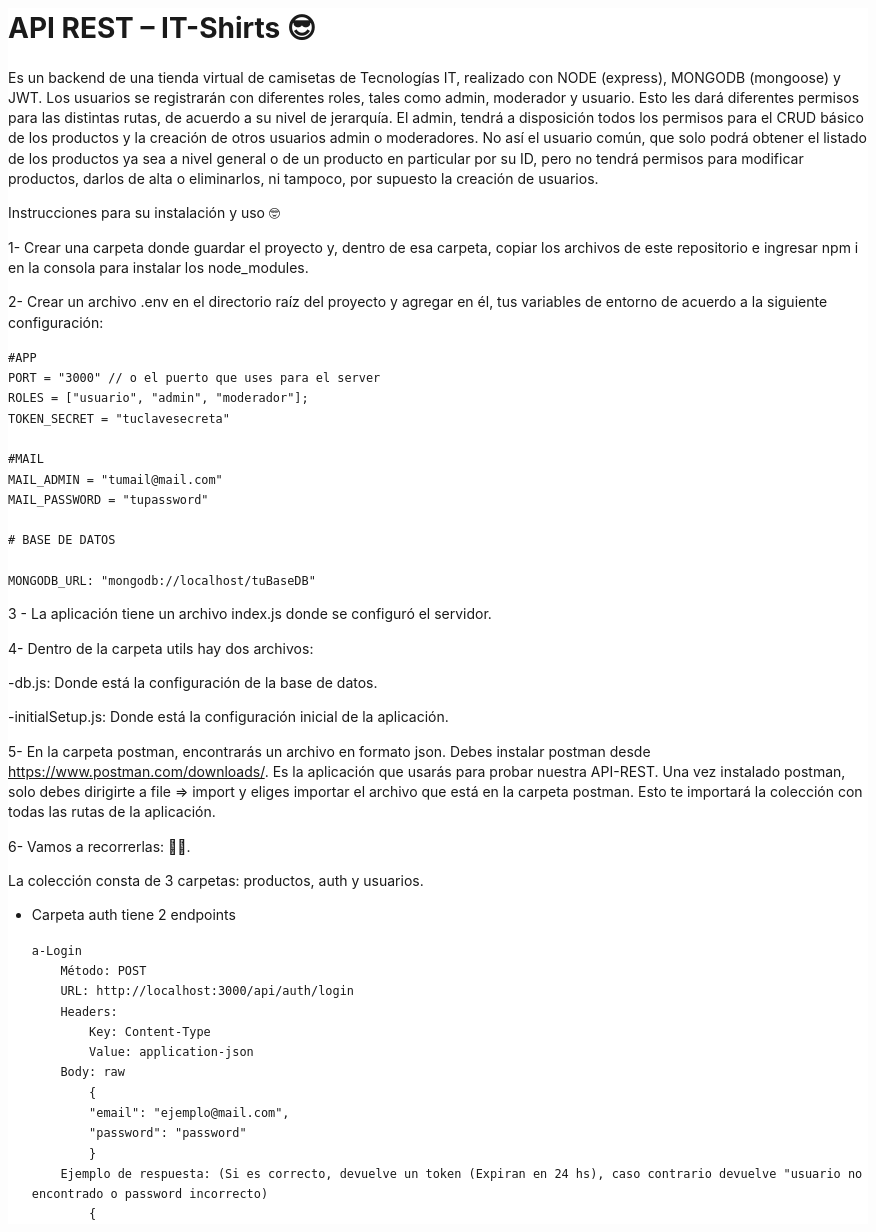 # API REST – IT-Shirts 😎

Es un backend de una tienda virtual de camisetas de Tecnologías IT, realizado con NODE (express), MONGODB (mongoose) y JWT. Los usuarios se registrarán con diferentes roles, tales como admin, moderador y usuario. Esto les dará diferentes permisos para las distintas rutas, de acuerdo a su nivel de jerarquía. El admin, tendrá a disposición todos los permisos para el CRUD básico de los productos y la creación de otros usuarios admin o moderadores. No así el usuario común, que solo podrá obtener el listado de los productos ya sea a nivel general o de un producto en particular por su ID, pero no tendrá permisos para modificar productos, darlos de alta o eliminarlos, ni tampoco, por supuesto la creación de usuarios.

Instrucciones para su instalación y uso 🤓

1- Crear una carpeta donde guardar el proyecto y, dentro de esa carpeta, copiar los archivos de este repositorio e ingresar npm i en la consola para instalar los node_modules.

2- Crear un archivo .env en el directorio raíz del proyecto y agregar en él, tus variables de entorno de acuerdo a la siguiente configuración:

```
#APP
PORT = "3000" // o el puerto que uses para el server
ROLES = ["usuario", "admin", "moderador"];
TOKEN_SECRET = "tuclavesecreta"

#MAIL
MAIL_ADMIN = "tumail@mail.com"
MAIL_PASSWORD = "tupassword"

# BASE DE DATOS

MONGODB_URL: "mongodb://localhost/tuBaseDB"
```

3 - La aplicación tiene un archivo index.js donde se configuró el servidor.

4- Dentro de la carpeta utils hay dos archivos:

-db.js: Donde está la configuración de la base de datos.

-initialSetup.js: Donde está la configuración inicial de la aplicación.

5- En la carpeta postman, encontrarás un archivo en formato json. Debes instalar postman desde https://www.postman.com/downloads/. Es la aplicación que usarás para probar nuestra API-REST. Una vez instalado postman, solo debes dirigirte a file => import y eliges importar el archivo que está en la carpeta postman. Esto te importará la colección con todas las rutas de la aplicación.

6- Vamos a recorrerlas: 🚴‍♂️.

La colección consta de 3 carpetas: productos, auth y usuarios.

- Carpeta auth
  tiene 2 endpoints

      a-Login
          Método: POST
          URL: http://localhost:3000/api/auth/login
          Headers:
              Key: Content-Type
              Value: application-json
          Body: raw
              {
              "email": "ejemplo@mail.com",
              "password": "password"
              }
          Ejemplo de respuesta: (Si es correcto, devuelve un token (Expiran en 24 hs), caso contrario devuelve "usuario no encontrado o password incorrecto)
              {